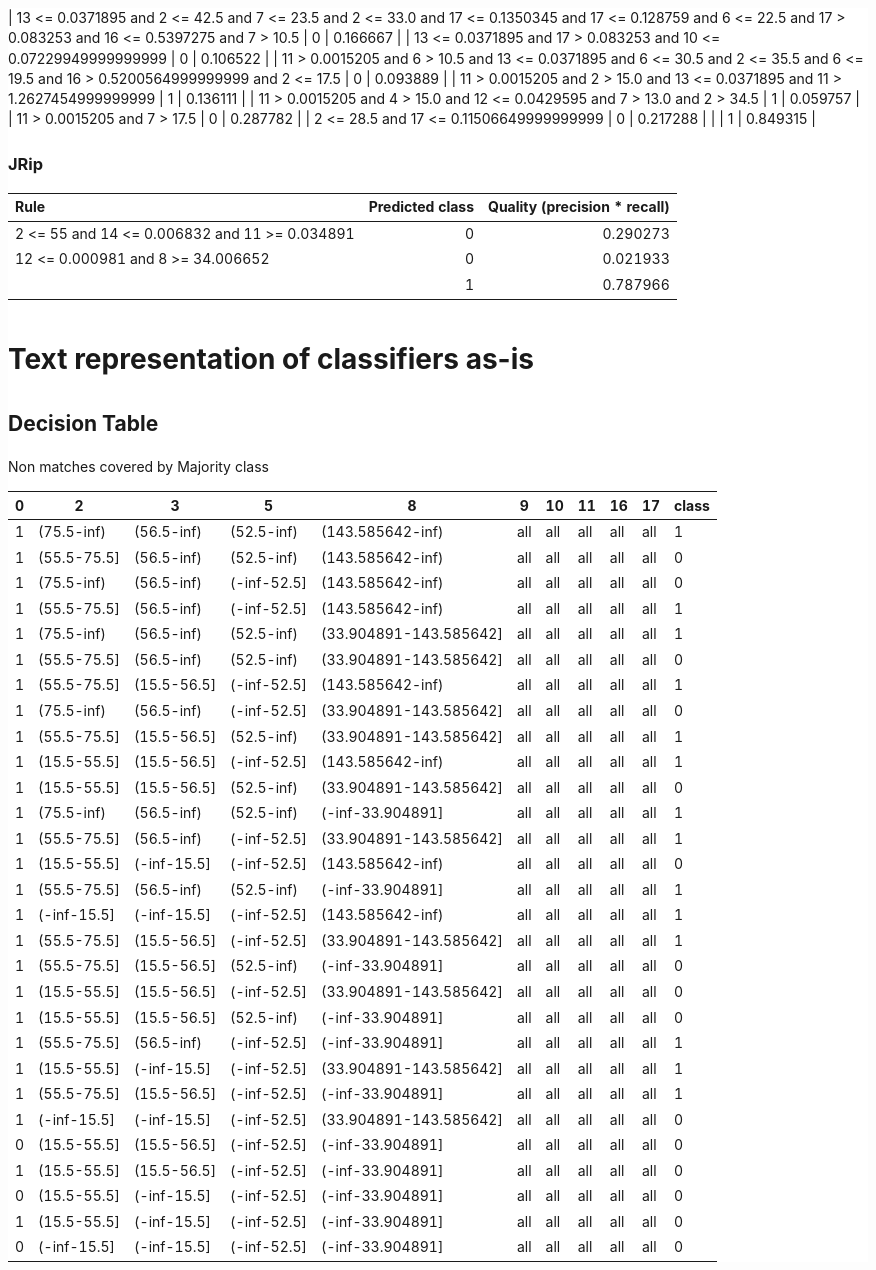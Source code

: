 | 13 <= 0.0371895 and 2 <= 42.5 and 7 <= 23.5 and 2 <= 33.0 and 17 <= 0.1350345 and 17 <= 0.128759 and 6 <= 22.5 and 17 > 0.083253 and 16 <= 0.5397275 and 7 > 10.5 | 0 | 0.166667 |
| 13 <= 0.0371895 and 17 > 0.083253 and 10 <= 0.07229949999999999 | 0 | 0.106522 |
| 11 > 0.0015205 and 6 > 10.5 and 13 <= 0.0371895 and 6 <= 30.5 and 2 <= 35.5 and 6 <= 19.5 and 16 > 0.5200564999999999 and 2 <= 17.5 | 0 | 0.093889 |
| 11 > 0.0015205 and 2 > 15.0 and 13 <= 0.0371895 and 11 > 1.2627454999999999 | 1 | 0.136111 |
| 11 > 0.0015205 and 4 > 15.0 and 12 <= 0.0429595 and 7 > 13.0 and 2 > 34.5 | 1 | 0.059757 |
| 11 > 0.0015205 and 7 > 17.5 | 0 | 0.287782 |
| 2 <= 28.5 and 17 <= 0.11506649999999999 | 0 | 0.217288 |
|  | 1 | 0.849315 |


### JRip

| Rule | Predicted class | Quality (precision * recall) |
|:----|----:|----:|
| 2 <= 55 and 14 <= 0.006832 and 11 >= 0.034891 | 0 | 0.290273 |
| 12 <= 0.000981 and 8 >= 34.006652 | 0 | 0.021933 |
|  | 1 | 0.787966 |


# Text representation of classifiers as-is

## Decision Table

Non matches covered by Majority class

0|2|3|5|8|9|10|11|16|17|class
---|---|---|---|---|---|---|---|---|---|---
1|(75.5-inf)|(56.5-inf)|(52.5-inf)|(143.585642-inf)|all|all|all|all|all|1
1|(55.5-75.5]|(56.5-inf)|(52.5-inf)|(143.585642-inf)|all|all|all|all|all|0
1|(75.5-inf)|(56.5-inf)|(-inf-52.5]|(143.585642-inf)|all|all|all|all|all|0
1|(55.5-75.5]|(56.5-inf)|(-inf-52.5]|(143.585642-inf)|all|all|all|all|all|1
1|(75.5-inf)|(56.5-inf)|(52.5-inf)|(33.904891-143.585642]|all|all|all|all|all|1
1|(55.5-75.5]|(56.5-inf)|(52.5-inf)|(33.904891-143.585642]|all|all|all|all|all|0
1|(55.5-75.5]|(15.5-56.5]|(-inf-52.5]|(143.585642-inf)|all|all|all|all|all|1
1|(75.5-inf)|(56.5-inf)|(-inf-52.5]|(33.904891-143.585642]|all|all|all|all|all|0
1|(55.5-75.5]|(15.5-56.5]|(52.5-inf)|(33.904891-143.585642]|all|all|all|all|all|1
1|(15.5-55.5]|(15.5-56.5]|(-inf-52.5]|(143.585642-inf)|all|all|all|all|all|1
1|(15.5-55.5]|(15.5-56.5]|(52.5-inf)|(33.904891-143.585642]|all|all|all|all|all|0
1|(75.5-inf)|(56.5-inf)|(52.5-inf)|(-inf-33.904891]|all|all|all|all|all|1
1|(55.5-75.5]|(56.5-inf)|(-inf-52.5]|(33.904891-143.585642]|all|all|all|all|all|1
1|(15.5-55.5]|(-inf-15.5]|(-inf-52.5]|(143.585642-inf)|all|all|all|all|all|0
1|(55.5-75.5]|(56.5-inf)|(52.5-inf)|(-inf-33.904891]|all|all|all|all|all|1
1|(-inf-15.5]|(-inf-15.5]|(-inf-52.5]|(143.585642-inf)|all|all|all|all|all|1
1|(55.5-75.5]|(15.5-56.5]|(-inf-52.5]|(33.904891-143.585642]|all|all|all|all|all|1
1|(55.5-75.5]|(15.5-56.5]|(52.5-inf)|(-inf-33.904891]|all|all|all|all|all|0
1|(15.5-55.5]|(15.5-56.5]|(-inf-52.5]|(33.904891-143.585642]|all|all|all|all|all|0
1|(15.5-55.5]|(15.5-56.5]|(52.5-inf)|(-inf-33.904891]|all|all|all|all|all|0
1|(55.5-75.5]|(56.5-inf)|(-inf-52.5]|(-inf-33.904891]|all|all|all|all|all|1
1|(15.5-55.5]|(-inf-15.5]|(-inf-52.5]|(33.904891-143.585642]|all|all|all|all|all|1
1|(55.5-75.5]|(15.5-56.5]|(-inf-52.5]|(-inf-33.904891]|all|all|all|all|all|1
1|(-inf-15.5]|(-inf-15.5]|(-inf-52.5]|(33.904891-143.585642]|all|all|all|all|all|0
0|(15.5-55.5]|(15.5-56.5]|(-inf-52.5]|(-inf-33.904891]|all|all|all|all|all|0
1|(15.5-55.5]|(15.5-56.5]|(-inf-52.5]|(-inf-33.904891]|all|all|all|all|all|0
0|(15.5-55.5]|(-inf-15.5]|(-inf-52.5]|(-inf-33.904891]|all|all|all|all|all|0
1|(15.5-55.5]|(-inf-15.5]|(-inf-52.5]|(-inf-33.904891]|all|all|all|all|all|0
0|(-inf-15.5]|(-inf-15.5]|(-inf-52.5]|(-inf-33.904891]|all|all|all|all|all|0